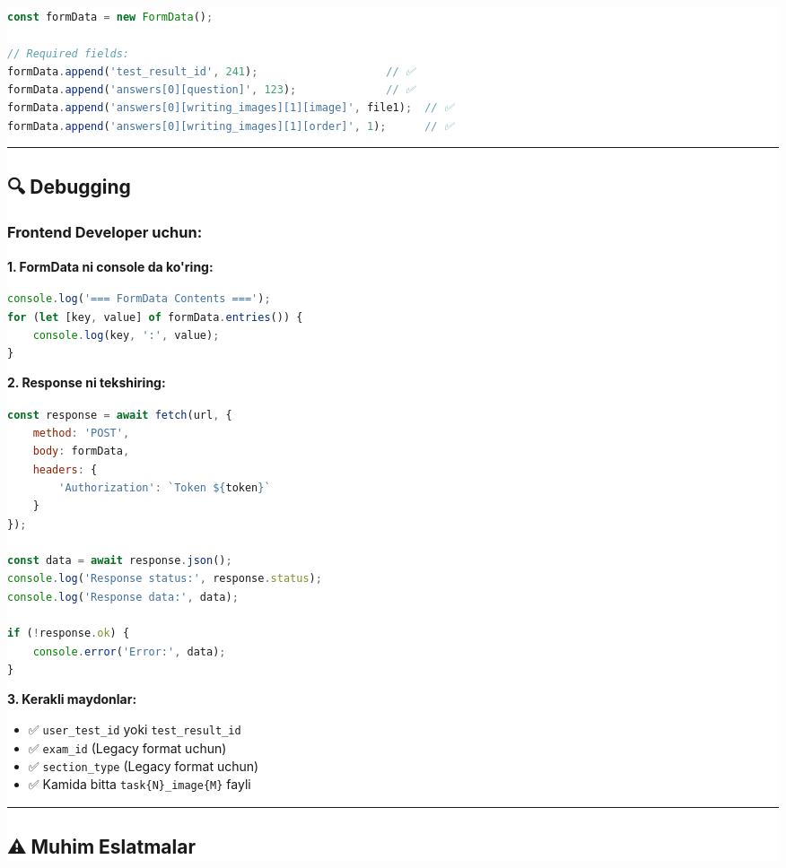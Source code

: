 ```javascript
const formData = new FormData();

// Required fields:
formData.append('test_result_id', 241);                    // ✅
formData.append('answers[0][question]', 123);              // ✅
formData.append('answers[0][writing_images][1][image]', file1);  // ✅
formData.append('answers[0][writing_images][1][order]', 1);      // ✅
```

---

## 🔍 Debugging

### Frontend Developer uchun:

**1. FormData ni console da ko'ring:**
```javascript
console.log('=== FormData Contents ===');
for (let [key, value] of formData.entries()) {
    console.log(key, ':', value);
}
```

**2. Response ni tekshiring:**
```javascript
const response = await fetch(url, {
    method: 'POST',
    body: formData,
    headers: {
        'Authorization': `Token ${token}`
    }
});

const data = await response.json();
console.log('Response status:', response.status);
console.log('Response data:', data);

if (!response.ok) {
    console.error('Error:', data);
}
```

**3. Kerakli maydonlar:**
- ✅ `user_test_id` yoki `test_result_id`
- ✅ `exam_id` (Legacy format uchun)
- ✅ `section_type` (Legacy format uchun)
- ✅ Kamida bitta `task{N}_image{M}` fayli

---

## ⚠️ Muhim Eslatmalar
